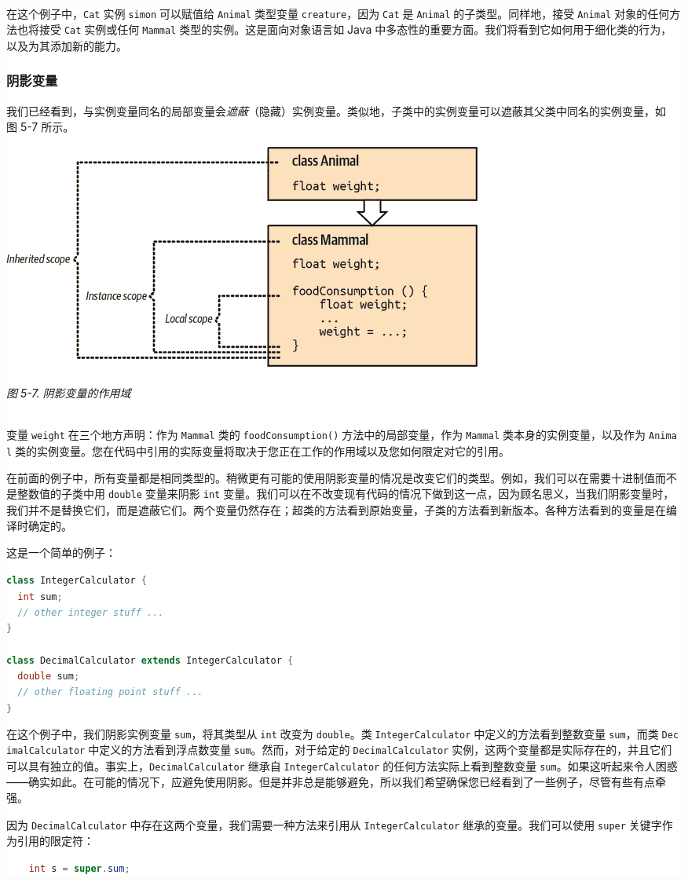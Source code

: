 在这个例子中，`Cat` 实例 `simon` 可以赋值给 `Animal` 类型变量 `creature`，因为 `Cat` 是 `Animal` 的子类型。同样地，接受 `Animal` 对象的任何方法也将接受 `Cat` 实例或任何 `Mammal` 类型的实例。这是面向对象语言如 Java 中多态性的重要方面。我们将看到它如何用于细化类的行为，以及为其添加新的能力。

### 阴影变量

我们已经看到，与实例变量同名的局部变量会*遮蔽*（隐藏）实例变量。类似地，子类中的实例变量可以遮蔽其父类中同名的实例变量，如 图 5-7 所示。

![ljv6 0507](img/ljv6_0507.png)

###### 图 5-7\. 阴影变量的作用域

变量 `weight` 在三个地方声明：作为 `Mammal` 类的 `foodConsumption()` 方法中的局部变量，作为 `Mammal` 类本身的实例变量，以及作为 `Animal` 类的实例变量。您在代码中引用的实际变量将取决于您正在工作的作用域以及您如何限定对它的引用。

在前面的例子中，所有变量都是相同类型的。稍微更有可能的使用阴影变量的情况是改变它们的类型。例如，我们可以在需要十进制值而不是整数值的子类中用 `double` 变量来阴影 `int` 变量。我们可以在不改变现有代码的情况下做到这一点，因为顾名思义，当我们阴影变量时，我们并不是替换它们，而是遮蔽它们。两个变量仍然存在；超类的方法看到原始变量，子类的方法看到新版本。各种方法看到的变量是在编译时确定的。

这是一个简单的例子：

```java
class IntegerCalculator {
  int sum;
  // other integer stuff ...
}

class DecimalCalculator extends IntegerCalculator {
  double sum;
  // other floating point stuff ...
}
```

在这个例子中，我们阴影实例变量 `sum`，将其类型从 `int` 改变为 `double`。类 `IntegerCalculator` 中定义的方法看到整数变量 `sum`，而类 `DecimalCalculator` 中定义的方法看到浮点数变量 `sum`。然而，对于给定的 `DecimalCalculator` 实例，这两个变量都是实际存在的，并且它们可以具有独立的值。事实上，`DecimalCalculator` 继承自 `IntegerCalculator` 的任何方法实际上看到整数变量 `sum`。如果这听起来令人困惑——确实如此。在可能的情况下，应避免使用阴影。但是并非总是能够避免，所以我们希望确保您已经看到了一些例子，尽管有些有点牵强。

因为 `DecimalCalculator` 中存在这两个变量，我们需要一种方法来引用从 `IntegerCalculator` 继承的变量。我们可以使用 `super` 关键字作为引用的限定符：

```java
    int s = super.sum;
```
